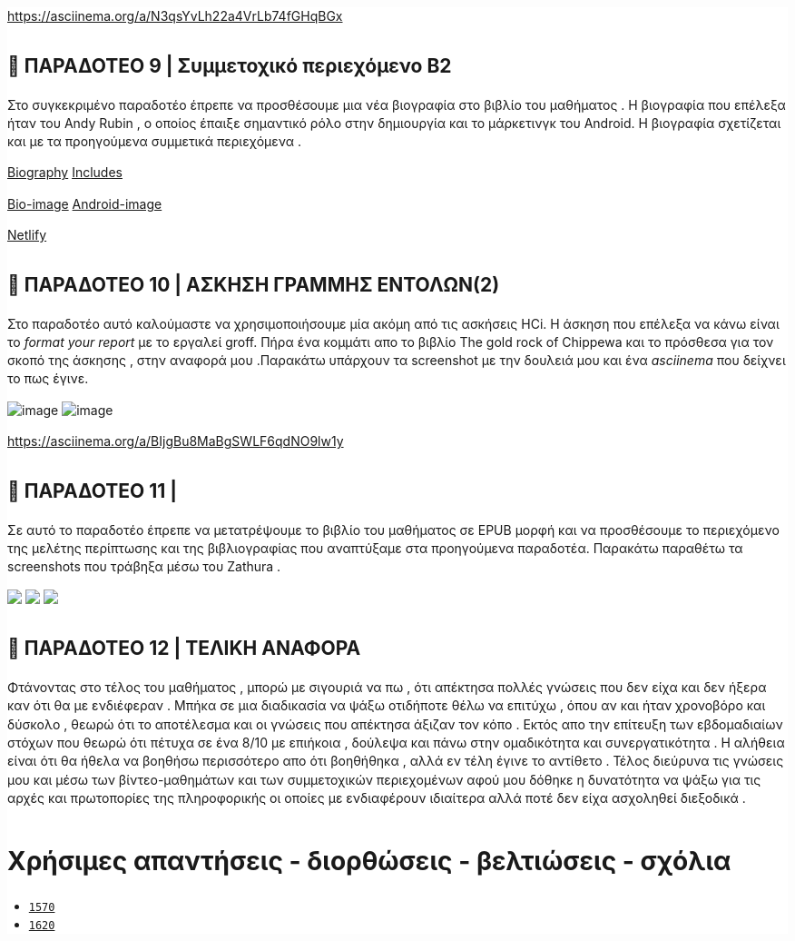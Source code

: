 https://asciinema.org/a/N3qsYvLh22a4VrLb74fGHqBGx

## :rocket: ΠΑΡΑΔΟΤΕΟ 9 | Συμμετοχικό περιεχόμενο Β2

Στο συγκεκριμένο παραδοτέο έπρεπε να προσθέσουμε μια νέα βιογραφία στο βιβλίο του μαθήματος . Η βιογραφία που επέλεξα ήταν του Andy Rubin , ο οποίος έπαιξε σημαντικό ρόλο στην δημιουργία και το μάρκετινγκ του Android. Η βιογραφία σχετίζεται και με τα προηγούμενα συμμετικά περιεχόμενα .

[Biography](https://github.com/AndreasKarageorgiou/site/blob/organization/_biography/andy-rubin.md)
[Includes](https://github.com/AndreasKarageorgiou/site/blob/organization/_includes/bio-rubin.md)

[Bio-image](https://github.com/AndreasKarageorgiou/images/blob/master/andy-rubin.jpg)
[Android-image](https://github.com/AndreasKarageorgiou/images/blob/master/android.jpg)

[Netlify](https://andreaskarageorgiou.netlify.app/biography/andy-rubin/)



## :rocket: ΠΑΡΑΔΟΤΕΟ 10 | ΑΣΚΗΣΗ ΓΡΑΜΜΗΣ ΕΝΤΟΛΩΝ(2)

Στο παραδοτέο αυτό καλούμαστε να χρησιμοποιήσουμε μία ακόμη από τις ασκήσεις HCi.
Η άσκηση που επέλεξα να κάνω είναι το *format your report* με το εργαλεί groff. Πήρα ένα κομμάτι απο το βιβλίο The gold rock of Chippewa και το πρόσθεσα για τον σκοπό της άσκησης , στην αναφορά μου .Παρακάτω υπάρχουν τα screenshot με την δουλειά μου και ένα *asciinema* που δείχνει το πως έγινε.

![image](https://user-images.githubusercontent.com/79105310/211576828-4f75d54c-1557-4440-b1c6-1a0eeafd60ba.png)
![image](https://user-images.githubusercontent.com/79105310/211577022-0f4db2c1-01c2-4ecd-a889-2d38c09fe9d7.png)

https://asciinema.org/a/BIjgBu8MaBgSWLF6qdNO9lw1y


## :rocket: ΠΑΡΑΔΟΤΕΟ 11 | 

Σε αυτό το παραδοτέο έπρεπε να μετατρέψουμε το βιβλίο του μαθήματος σε EPUB μορφή και να προσθέσουμε το περιεχόμενο της μελέτης περίπτωσης και της βιβλιογραφίας που αναπτύξαμε στα προηγούμενα παραδοτέα. 
Παρακάτω παραθέτω τα screenshots που τράβηξα μέσω του Zathura .

<img src= "https://user-images.githubusercontent.com/79105310/212186012-d0ccd86a-5968-4668-bbb1-d0abfb2dd4ef.png" width= 300/>
<img src= "https://user-images.githubusercontent.com/79105310/212186065-44f3fd88-575d-43de-b951-ea204ba14fe2.png" width= 300/>
<img src= "https://user-images.githubusercontent.com/79105310/212186094-57d2baff-d34b-4abe-9338-577aa9990608.png" width= 300/>


## :rocket: ΠΑΡΑΔΟΤΕΟ 12 | ΤΕΛΙΚΗ ΑΝΑΦΟΡΑ

Φτάνοντας στο τέλος του μαθήματος , μπορώ με σιγουριά να πω , ότι απέκτησα πολλές γνώσεις που δεν είχα και δεν ήξερα καν ότι θα με ενδιέφεραν . Μπήκα σε μια διαδικασία να ψάξω οτιδήποτε θέλω να επιτύχω , όπου αν και ήταν χρονοβόρο και δύσκολο , θεωρώ ότι το αποτέλεσμα και οι γνώσεις που απέκτησα άξιζαν τον κόπο . Εκτός απο την επίτευξη των εβδομαδιαίων στόχων που θεωρώ ότι πέτυχα σε ένα 8/10 με επιήκοια , δούλεψα και πάνω στην ομαδικότητα και συνεργατικότητα . Η αλήθεια είναι ότι θα ήθελα να βοηθήσω περισσότερο απο ότι βοηθήθηκα , αλλά εν τέλη έγινε το αντίθετο . Τέλος διεύρυνα τις γνώσεις μου και μέσω των βίντεο-μαθημάτων και των συμμετοχικών περιεχομένων αφού μου δόθηκε η δυνατότητα να ψάξω για τις αρχές και πρωτοπορίες της πληροφορικής οι οποίες με ενδιαφέρουν ιδιαίτερα αλλά ποτέ δεν είχα ασχοληθεί διεξοδικά .


# Χρήσιμες απαντήσεις - διορθώσεις - βελτιώσεις - σχόλια 
- [`1570`](https://github.com/courses-ionio/help/discussions/1570)
- [`1620`](https://github.com/courses-ionio/help/discussions/1620)

  
  




